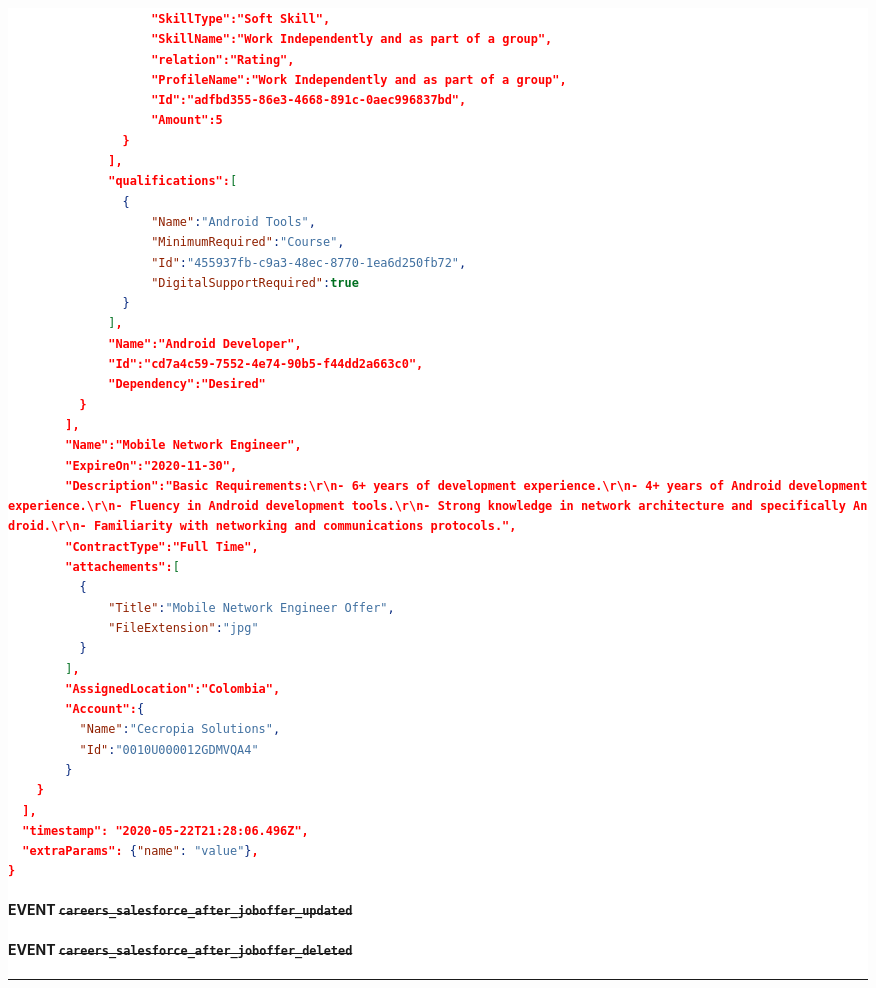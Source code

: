 ``` json
                    "SkillType":"Soft Skill",
                    "SkillName":"Work Independently and as part of a group",
                    "relation":"Rating",
                    "ProfileName":"Work Independently and as part of a group",
                    "Id":"adfbd355-86e3-4668-891c-0aec996837bd",
                    "Amount":5
                }
              ],
              "qualifications":[
                {
                    "Name":"Android Tools",
                    "MinimumRequired":"Course",
                    "Id":"455937fb-c9a3-48ec-8770-1ea6d250fb72",
                    "DigitalSupportRequired":true
                }
              ],
              "Name":"Android Developer",
              "Id":"cd7a4c59-7552-4e74-90b5-f44dd2a663c0",
              "Dependency":"Desired"
          }
        ],
        "Name":"Mobile Network Engineer",
        "ExpireOn":"2020-11-30",
        "Description":"Basic Requirements:\r\n- 6+ years of development experience.\r\n- 4+ years of Android development experience.\r\n- Fluency in Android development tools.\r\n- Strong knowledge in network architecture and specifically Android.\r\n- Familiarity with networking and communications protocols.",
        "ContractType":"Full Time",
        "attachements":[
          {
              "Title":"Mobile Network Engineer Offer",
              "FileExtension":"jpg"
          }
        ],
        "AssignedLocation":"Colombia",
        "Account":{
          "Name":"Cecropia Solutions",
          "Id":"0010U000012GDMVQA4"
        }
    }
  ],
  "timestamp": "2020-05-22T21:28:06.496Z",
  "extraParams": {"name": "value"},
}

```

#### EVENT ~~`careers_salesforce_after_joboffer_updated`~~

#### EVENT ~~`careers_salesforce_after_joboffer_deleted`~~

---

